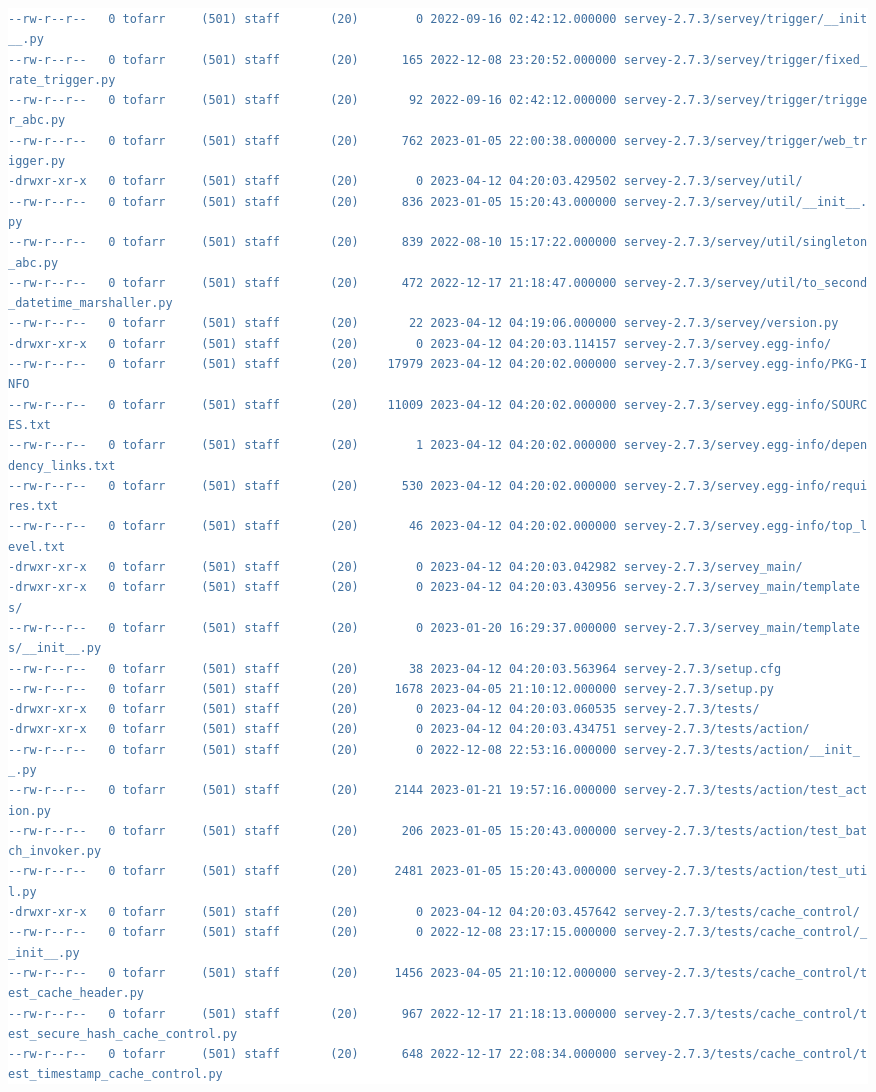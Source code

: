 ```diff
--rw-r--r--   0 tofarr     (501) staff       (20)        0 2022-09-16 02:42:12.000000 servey-2.7.3/servey/trigger/__init__.py
--rw-r--r--   0 tofarr     (501) staff       (20)      165 2022-12-08 23:20:52.000000 servey-2.7.3/servey/trigger/fixed_rate_trigger.py
--rw-r--r--   0 tofarr     (501) staff       (20)       92 2022-09-16 02:42:12.000000 servey-2.7.3/servey/trigger/trigger_abc.py
--rw-r--r--   0 tofarr     (501) staff       (20)      762 2023-01-05 22:00:38.000000 servey-2.7.3/servey/trigger/web_trigger.py
-drwxr-xr-x   0 tofarr     (501) staff       (20)        0 2023-04-12 04:20:03.429502 servey-2.7.3/servey/util/
--rw-r--r--   0 tofarr     (501) staff       (20)      836 2023-01-05 15:20:43.000000 servey-2.7.3/servey/util/__init__.py
--rw-r--r--   0 tofarr     (501) staff       (20)      839 2022-08-10 15:17:22.000000 servey-2.7.3/servey/util/singleton_abc.py
--rw-r--r--   0 tofarr     (501) staff       (20)      472 2022-12-17 21:18:47.000000 servey-2.7.3/servey/util/to_second_datetime_marshaller.py
--rw-r--r--   0 tofarr     (501) staff       (20)       22 2023-04-12 04:19:06.000000 servey-2.7.3/servey/version.py
-drwxr-xr-x   0 tofarr     (501) staff       (20)        0 2023-04-12 04:20:03.114157 servey-2.7.3/servey.egg-info/
--rw-r--r--   0 tofarr     (501) staff       (20)    17979 2023-04-12 04:20:02.000000 servey-2.7.3/servey.egg-info/PKG-INFO
--rw-r--r--   0 tofarr     (501) staff       (20)    11009 2023-04-12 04:20:02.000000 servey-2.7.3/servey.egg-info/SOURCES.txt
--rw-r--r--   0 tofarr     (501) staff       (20)        1 2023-04-12 04:20:02.000000 servey-2.7.3/servey.egg-info/dependency_links.txt
--rw-r--r--   0 tofarr     (501) staff       (20)      530 2023-04-12 04:20:02.000000 servey-2.7.3/servey.egg-info/requires.txt
--rw-r--r--   0 tofarr     (501) staff       (20)       46 2023-04-12 04:20:02.000000 servey-2.7.3/servey.egg-info/top_level.txt
-drwxr-xr-x   0 tofarr     (501) staff       (20)        0 2023-04-12 04:20:03.042982 servey-2.7.3/servey_main/
-drwxr-xr-x   0 tofarr     (501) staff       (20)        0 2023-04-12 04:20:03.430956 servey-2.7.3/servey_main/templates/
--rw-r--r--   0 tofarr     (501) staff       (20)        0 2023-01-20 16:29:37.000000 servey-2.7.3/servey_main/templates/__init__.py
--rw-r--r--   0 tofarr     (501) staff       (20)       38 2023-04-12 04:20:03.563964 servey-2.7.3/setup.cfg
--rw-r--r--   0 tofarr     (501) staff       (20)     1678 2023-04-05 21:10:12.000000 servey-2.7.3/setup.py
-drwxr-xr-x   0 tofarr     (501) staff       (20)        0 2023-04-12 04:20:03.060535 servey-2.7.3/tests/
-drwxr-xr-x   0 tofarr     (501) staff       (20)        0 2023-04-12 04:20:03.434751 servey-2.7.3/tests/action/
--rw-r--r--   0 tofarr     (501) staff       (20)        0 2022-12-08 22:53:16.000000 servey-2.7.3/tests/action/__init__.py
--rw-r--r--   0 tofarr     (501) staff       (20)     2144 2023-01-21 19:57:16.000000 servey-2.7.3/tests/action/test_action.py
--rw-r--r--   0 tofarr     (501) staff       (20)      206 2023-01-05 15:20:43.000000 servey-2.7.3/tests/action/test_batch_invoker.py
--rw-r--r--   0 tofarr     (501) staff       (20)     2481 2023-01-05 15:20:43.000000 servey-2.7.3/tests/action/test_util.py
-drwxr-xr-x   0 tofarr     (501) staff       (20)        0 2023-04-12 04:20:03.457642 servey-2.7.3/tests/cache_control/
--rw-r--r--   0 tofarr     (501) staff       (20)        0 2022-12-08 23:17:15.000000 servey-2.7.3/tests/cache_control/__init__.py
--rw-r--r--   0 tofarr     (501) staff       (20)     1456 2023-04-05 21:10:12.000000 servey-2.7.3/tests/cache_control/test_cache_header.py
--rw-r--r--   0 tofarr     (501) staff       (20)      967 2022-12-17 21:18:13.000000 servey-2.7.3/tests/cache_control/test_secure_hash_cache_control.py
--rw-r--r--   0 tofarr     (501) staff       (20)      648 2022-12-17 22:08:34.000000 servey-2.7.3/tests/cache_control/test_timestamp_cache_control.py
```